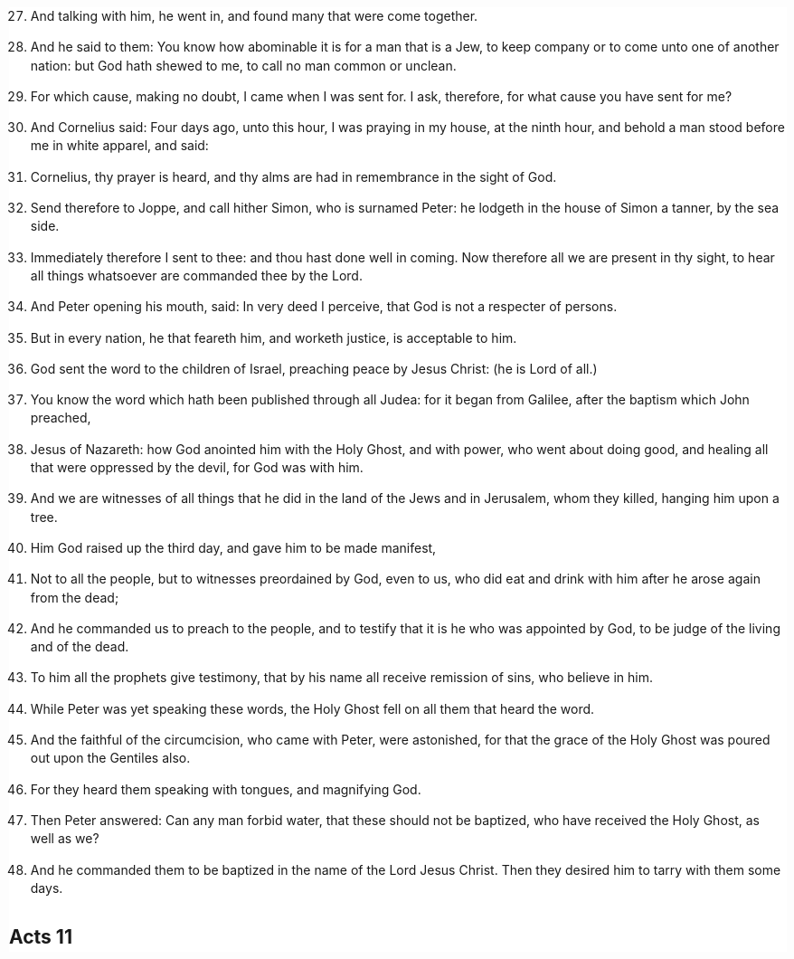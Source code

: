 27. And talking with him, he went in, and found many that were come together.

28. And he said to them: You know how abominable it is for a man that is a Jew, to keep company or to come unto one of another nation: but God hath shewed to me, to call no man common or unclean.

29. For which cause, making no doubt, I came when I was sent for. I ask, therefore, for what cause you have sent for me?

30. And Cornelius said: Four days ago, unto this hour, I was praying in my house, at the ninth hour, and behold a man stood before me in white apparel, and said:

31. Cornelius, thy prayer is heard, and thy alms are had in remembrance in the sight of God.

32. Send therefore to Joppe, and call hither Simon, who is surnamed Peter: he lodgeth in the house of Simon a tanner, by the sea side.

33. Immediately therefore I sent to thee: and thou hast done well in coming. Now therefore all we are present in thy sight, to hear all things whatsoever are commanded thee by the Lord.

34. And Peter opening his mouth, said: In very deed I perceive, that God is not a respecter of persons.

35. But in every nation, he that feareth him, and worketh justice, is acceptable to him.

36. God sent the word to the children of Israel, preaching peace by Jesus Christ: (he is Lord of all.)

37. You know the word which hath been published through all Judea: for it began from Galilee, after the baptism which John preached,

38. Jesus of Nazareth: how God anointed him with the Holy Ghost, and with power, who went about doing good, and healing all that were oppressed by the devil, for God was with him.

39. And we are witnesses of all things that he did in the land of the Jews and in Jerusalem, whom they killed, hanging him upon a tree.

40. Him God raised up the third day, and gave him to be made manifest,

41. Not to all the people, but to witnesses preordained by God, even to us, who did eat and drink with him after he arose again from the dead;

42. And he commanded us to preach to the people, and to testify that it is he who was appointed by God, to be judge of the living and of the dead.

43. To him all the prophets give testimony, that by his name all receive remission of sins, who believe in him.

44. While Peter was yet speaking these words, the Holy Ghost fell on all them that heard the word.

45. And the faithful of the circumcision, who came with Peter, were astonished, for that the grace of the Holy Ghost was poured out upon the Gentiles also.

46. For they heard them speaking with tongues, and magnifying God.

47. Then Peter answered: Can any man forbid water, that these should not be baptized, who have received the Holy Ghost, as well as we?

48. And he commanded them to be baptized in the name of the Lord Jesus Christ. Then they desired him to tarry with them some days.

## Acts 11
